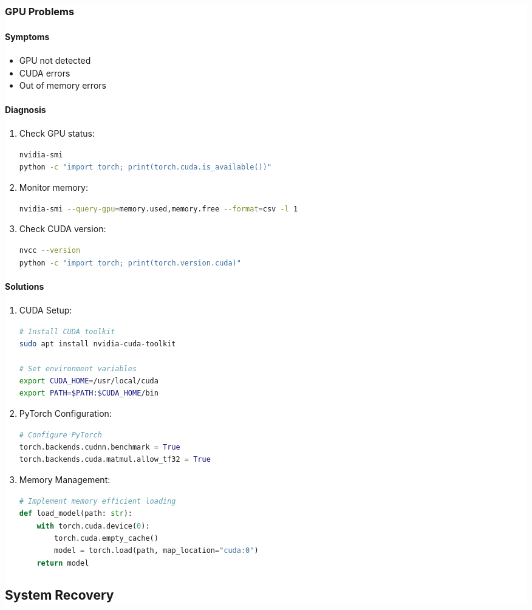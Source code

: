 ### GPU Problems

#### Symptoms
- GPU not detected
- CUDA errors
- Out of memory errors

#### Diagnosis
1. Check GPU status:
   ```bash
   nvidia-smi
   python -c "import torch; print(torch.cuda.is_available())"
   ```

2. Monitor memory:
   ```bash
   nvidia-smi --query-gpu=memory.used,memory.free --format=csv -l 1
   ```

3. Check CUDA version:
   ```bash
   nvcc --version
   python -c "import torch; print(torch.version.cuda)"
   ```

#### Solutions
1. CUDA Setup:
   ```bash
   # Install CUDA toolkit
   sudo apt install nvidia-cuda-toolkit
   
   # Set environment variables
   export CUDA_HOME=/usr/local/cuda
   export PATH=$PATH:$CUDA_HOME/bin
   ```

2. PyTorch Configuration:
   ```python
   # Configure PyTorch
   torch.backends.cudnn.benchmark = True
   torch.backends.cuda.matmul.allow_tf32 = True
   ```

3. Memory Management:
   ```python
   # Implement memory efficient loading
   def load_model(path: str):
       with torch.cuda.device(0):
           torch.cuda.empty_cache()
           model = torch.load(path, map_location="cuda:0")
       return model
   ```

## System Recovery
